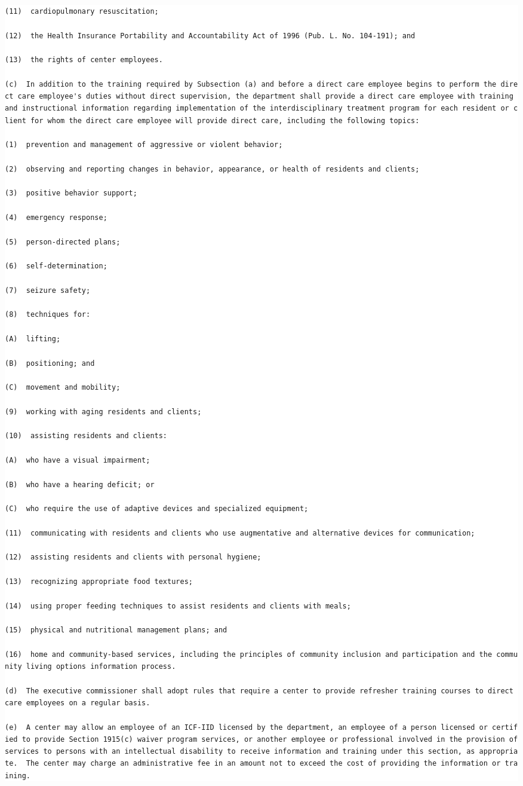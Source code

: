    (11)  cardiopulmonary resuscitation;
    
    (12)  the Health Insurance Portability and Accountability Act of 1996 (Pub. L. No. 104-191); and
    
    (13)  the rights of center employees.
    
    (c)  In addition to the training required by Subsection (a) and before a direct care employee begins to perform the direct care employee's duties without direct supervision, the department shall provide a direct care employee with training and instructional information regarding implementation of the interdisciplinary treatment program for each resident or client for whom the direct care employee will provide direct care, including the following topics:
    
    (1)  prevention and management of aggressive or violent behavior;
    
    (2)  observing and reporting changes in behavior, appearance, or health of residents and clients;
    
    (3)  positive behavior support;
    
    (4)  emergency response;
    
    (5)  person-directed plans;
    
    (6)  self-determination;
    
    (7)  seizure safety;
    
    (8)  techniques for:
    
    (A)  lifting;
    
    (B)  positioning; and
    
    (C)  movement and mobility;
    
    (9)  working with aging residents and clients;
    
    (10)  assisting residents and clients:
    
    (A)  who have a visual impairment;
    
    (B)  who have a hearing deficit; or
    
    (C)  who require the use of adaptive devices and specialized equipment;
    
    (11)  communicating with residents and clients who use augmentative and alternative devices for communication;
    
    (12)  assisting residents and clients with personal hygiene;
    
    (13)  recognizing appropriate food textures;
    
    (14)  using proper feeding techniques to assist residents and clients with meals;
    
    (15)  physical and nutritional management plans; and
    
    (16)  home and community-based services, including the principles of community inclusion and participation and the community living options information process.
    
    (d)  The executive commissioner shall adopt rules that require a center to provide refresher training courses to direct care employees on a regular basis.
    
    (e)  A center may allow an employee of an ICF-IID licensed by the department, an employee of a person licensed or certified to provide Section 1915(c) waiver program services, or another employee or professional involved in the provision of services to persons with an intellectual disability to receive information and training under this section, as appropriate.  The center may charge an administrative fee in an amount not to exceed the cost of providing the information or training.
    